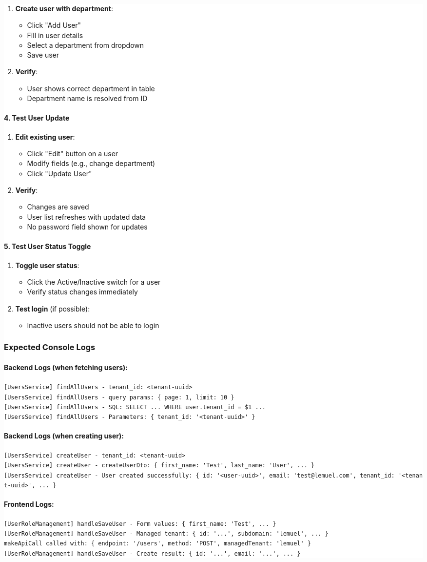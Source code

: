 1. **Create user with department**:
   - Click "Add User"
   - Fill in user details
   - Select a department from dropdown
   - Save user

2. **Verify**:
   - User shows correct department in table
   - Department name is resolved from ID

#### 4. Test User Update

1. **Edit existing user**:
   - Click "Edit" button on a user
   - Modify fields (e.g., change department)
   - Click "Update User"

2. **Verify**:
   - Changes are saved
   - User list refreshes with updated data
   - No password field shown for updates

#### 5. Test User Status Toggle

1. **Toggle user status**:
   - Click the Active/Inactive switch for a user
   - Verify status changes immediately

2. **Test login** (if possible):
   - Inactive users should not be able to login

### Expected Console Logs

#### Backend Logs (when fetching users):
```
[UsersService] findAllUsers - tenant_id: <tenant-uuid>
[UsersService] findAllUsers - query params: { page: 1, limit: 10 }
[UsersService] findAllUsers - SQL: SELECT ... WHERE user.tenant_id = $1 ...
[UsersService] findAllUsers - Parameters: { tenant_id: '<tenant-uuid>' }
```

#### Backend Logs (when creating user):
```
[UsersService] createUser - tenant_id: <tenant-uuid>
[UsersService] createUser - createUserDto: { first_name: 'Test', last_name: 'User', ... }
[UsersService] createUser - User created successfully: { id: '<user-uuid>', email: 'test@lemuel.com', tenant_id: '<tenant-uuid>', ... }
```

#### Frontend Logs:
```
[UserRoleManagement] handleSaveUser - Form values: { first_name: 'Test', ... }
[UserRoleManagement] handleSaveUser - Managed tenant: { id: '...', subdomain: 'lemuel', ... }
makeApiCall called with: { endpoint: '/users', method: 'POST', managedTenant: 'lemuel' }
[UserRoleManagement] handleSaveUser - Create result: { id: '...', email: '...', ... }
```
